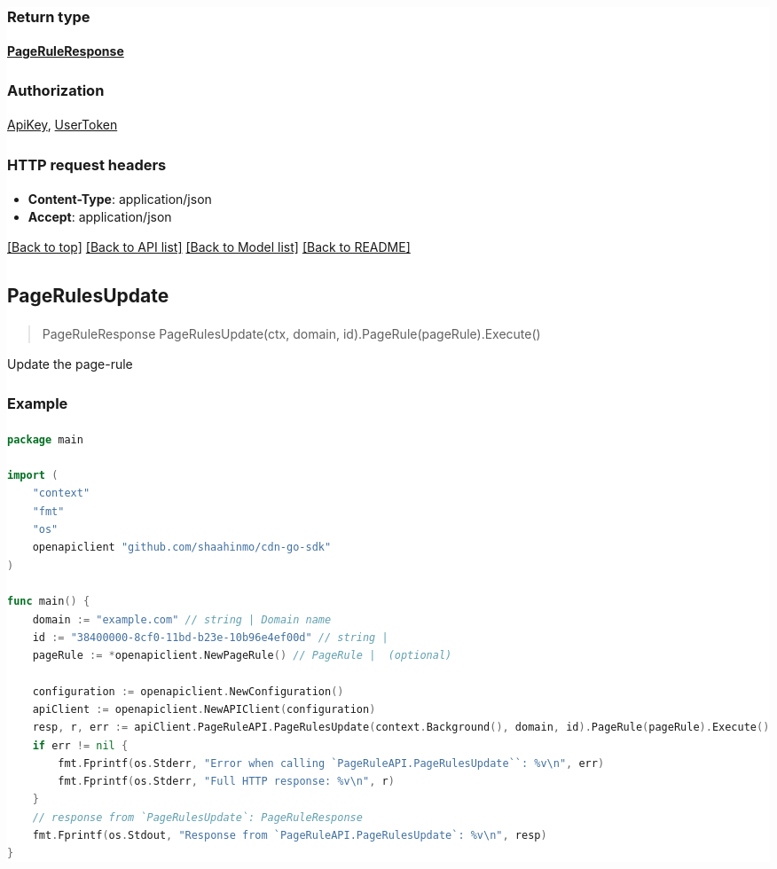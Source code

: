 ### Return type

[**PageRuleResponse**](PageRuleResponse.md)

### Authorization

[ApiKey](../README.md#ApiKey), [UserToken](../README.md#UserToken)

### HTTP request headers

- **Content-Type**: application/json
- **Accept**: application/json

[[Back to top]](#) [[Back to API list]](../README.md#documentation-for-api-endpoints)
[[Back to Model list]](../README.md#documentation-for-models)
[[Back to README]](../README.md)


## PageRulesUpdate

> PageRuleResponse PageRulesUpdate(ctx, domain, id).PageRule(pageRule).Execute()

Update the page-rule

### Example

```go
package main

import (
	"context"
	"fmt"
	"os"
	openapiclient "github.com/shaahinmo/cdn-go-sdk"
)

func main() {
	domain := "example.com" // string | Domain name
	id := "38400000-8cf0-11bd-b23e-10b96e4ef00d" // string | 
	pageRule := *openapiclient.NewPageRule() // PageRule |  (optional)

	configuration := openapiclient.NewConfiguration()
	apiClient := openapiclient.NewAPIClient(configuration)
	resp, r, err := apiClient.PageRuleAPI.PageRulesUpdate(context.Background(), domain, id).PageRule(pageRule).Execute()
	if err != nil {
		fmt.Fprintf(os.Stderr, "Error when calling `PageRuleAPI.PageRulesUpdate``: %v\n", err)
		fmt.Fprintf(os.Stderr, "Full HTTP response: %v\n", r)
	}
	// response from `PageRulesUpdate`: PageRuleResponse
	fmt.Fprintf(os.Stdout, "Response from `PageRuleAPI.PageRulesUpdate`: %v\n", resp)
}
```
